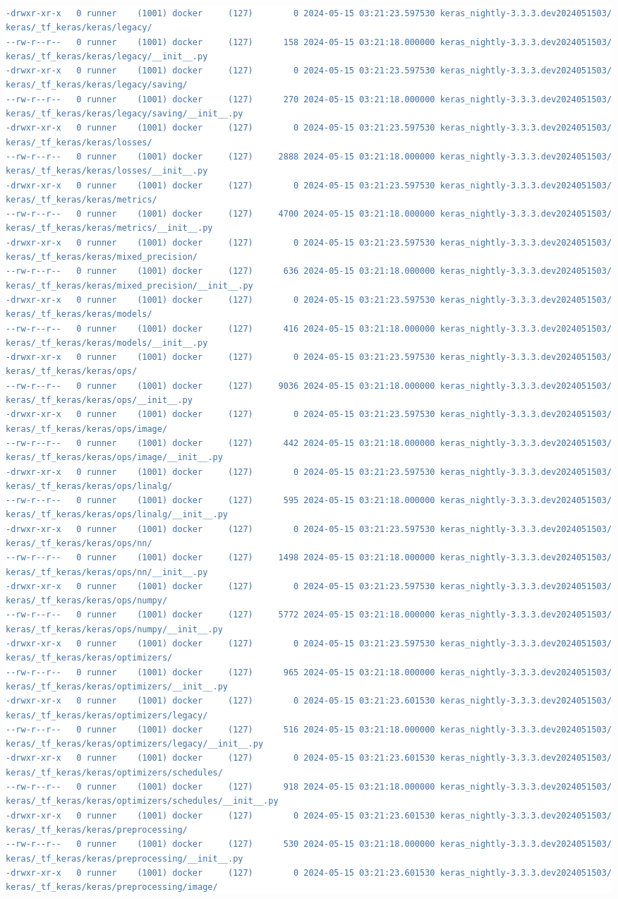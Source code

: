 ```diff
-drwxr-xr-x   0 runner    (1001) docker     (127)        0 2024-05-15 03:21:23.597530 keras_nightly-3.3.3.dev2024051503/keras/_tf_keras/keras/legacy/
--rw-r--r--   0 runner    (1001) docker     (127)      158 2024-05-15 03:21:18.000000 keras_nightly-3.3.3.dev2024051503/keras/_tf_keras/keras/legacy/__init__.py
-drwxr-xr-x   0 runner    (1001) docker     (127)        0 2024-05-15 03:21:23.597530 keras_nightly-3.3.3.dev2024051503/keras/_tf_keras/keras/legacy/saving/
--rw-r--r--   0 runner    (1001) docker     (127)      270 2024-05-15 03:21:18.000000 keras_nightly-3.3.3.dev2024051503/keras/_tf_keras/keras/legacy/saving/__init__.py
-drwxr-xr-x   0 runner    (1001) docker     (127)        0 2024-05-15 03:21:23.597530 keras_nightly-3.3.3.dev2024051503/keras/_tf_keras/keras/losses/
--rw-r--r--   0 runner    (1001) docker     (127)     2888 2024-05-15 03:21:18.000000 keras_nightly-3.3.3.dev2024051503/keras/_tf_keras/keras/losses/__init__.py
-drwxr-xr-x   0 runner    (1001) docker     (127)        0 2024-05-15 03:21:23.597530 keras_nightly-3.3.3.dev2024051503/keras/_tf_keras/keras/metrics/
--rw-r--r--   0 runner    (1001) docker     (127)     4700 2024-05-15 03:21:18.000000 keras_nightly-3.3.3.dev2024051503/keras/_tf_keras/keras/metrics/__init__.py
-drwxr-xr-x   0 runner    (1001) docker     (127)        0 2024-05-15 03:21:23.597530 keras_nightly-3.3.3.dev2024051503/keras/_tf_keras/keras/mixed_precision/
--rw-r--r--   0 runner    (1001) docker     (127)      636 2024-05-15 03:21:18.000000 keras_nightly-3.3.3.dev2024051503/keras/_tf_keras/keras/mixed_precision/__init__.py
-drwxr-xr-x   0 runner    (1001) docker     (127)        0 2024-05-15 03:21:23.597530 keras_nightly-3.3.3.dev2024051503/keras/_tf_keras/keras/models/
--rw-r--r--   0 runner    (1001) docker     (127)      416 2024-05-15 03:21:18.000000 keras_nightly-3.3.3.dev2024051503/keras/_tf_keras/keras/models/__init__.py
-drwxr-xr-x   0 runner    (1001) docker     (127)        0 2024-05-15 03:21:23.597530 keras_nightly-3.3.3.dev2024051503/keras/_tf_keras/keras/ops/
--rw-r--r--   0 runner    (1001) docker     (127)     9036 2024-05-15 03:21:18.000000 keras_nightly-3.3.3.dev2024051503/keras/_tf_keras/keras/ops/__init__.py
-drwxr-xr-x   0 runner    (1001) docker     (127)        0 2024-05-15 03:21:23.597530 keras_nightly-3.3.3.dev2024051503/keras/_tf_keras/keras/ops/image/
--rw-r--r--   0 runner    (1001) docker     (127)      442 2024-05-15 03:21:18.000000 keras_nightly-3.3.3.dev2024051503/keras/_tf_keras/keras/ops/image/__init__.py
-drwxr-xr-x   0 runner    (1001) docker     (127)        0 2024-05-15 03:21:23.597530 keras_nightly-3.3.3.dev2024051503/keras/_tf_keras/keras/ops/linalg/
--rw-r--r--   0 runner    (1001) docker     (127)      595 2024-05-15 03:21:18.000000 keras_nightly-3.3.3.dev2024051503/keras/_tf_keras/keras/ops/linalg/__init__.py
-drwxr-xr-x   0 runner    (1001) docker     (127)        0 2024-05-15 03:21:23.597530 keras_nightly-3.3.3.dev2024051503/keras/_tf_keras/keras/ops/nn/
--rw-r--r--   0 runner    (1001) docker     (127)     1498 2024-05-15 03:21:18.000000 keras_nightly-3.3.3.dev2024051503/keras/_tf_keras/keras/ops/nn/__init__.py
-drwxr-xr-x   0 runner    (1001) docker     (127)        0 2024-05-15 03:21:23.597530 keras_nightly-3.3.3.dev2024051503/keras/_tf_keras/keras/ops/numpy/
--rw-r--r--   0 runner    (1001) docker     (127)     5772 2024-05-15 03:21:18.000000 keras_nightly-3.3.3.dev2024051503/keras/_tf_keras/keras/ops/numpy/__init__.py
-drwxr-xr-x   0 runner    (1001) docker     (127)        0 2024-05-15 03:21:23.597530 keras_nightly-3.3.3.dev2024051503/keras/_tf_keras/keras/optimizers/
--rw-r--r--   0 runner    (1001) docker     (127)      965 2024-05-15 03:21:18.000000 keras_nightly-3.3.3.dev2024051503/keras/_tf_keras/keras/optimizers/__init__.py
-drwxr-xr-x   0 runner    (1001) docker     (127)        0 2024-05-15 03:21:23.601530 keras_nightly-3.3.3.dev2024051503/keras/_tf_keras/keras/optimizers/legacy/
--rw-r--r--   0 runner    (1001) docker     (127)      516 2024-05-15 03:21:18.000000 keras_nightly-3.3.3.dev2024051503/keras/_tf_keras/keras/optimizers/legacy/__init__.py
-drwxr-xr-x   0 runner    (1001) docker     (127)        0 2024-05-15 03:21:23.601530 keras_nightly-3.3.3.dev2024051503/keras/_tf_keras/keras/optimizers/schedules/
--rw-r--r--   0 runner    (1001) docker     (127)      918 2024-05-15 03:21:18.000000 keras_nightly-3.3.3.dev2024051503/keras/_tf_keras/keras/optimizers/schedules/__init__.py
-drwxr-xr-x   0 runner    (1001) docker     (127)        0 2024-05-15 03:21:23.601530 keras_nightly-3.3.3.dev2024051503/keras/_tf_keras/keras/preprocessing/
--rw-r--r--   0 runner    (1001) docker     (127)      530 2024-05-15 03:21:18.000000 keras_nightly-3.3.3.dev2024051503/keras/_tf_keras/keras/preprocessing/__init__.py
-drwxr-xr-x   0 runner    (1001) docker     (127)        0 2024-05-15 03:21:23.601530 keras_nightly-3.3.3.dev2024051503/keras/_tf_keras/keras/preprocessing/image/
```